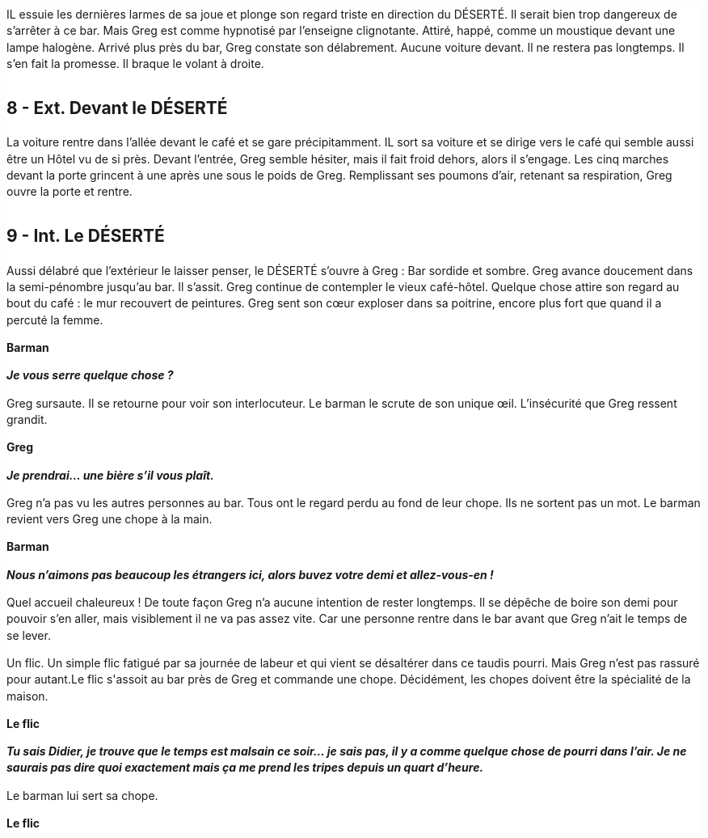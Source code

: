 IL essuie les dernières larmes de sa joue et plonge son regard triste en direction du DÉSERTÉ. Il serait bien trop dangereux de s’arrêter à ce bar. Mais Greg est comme hypnotisé par l’enseigne clignotante. Attiré, happé, comme un moustique devant une lampe halogène. Arrivé plus près du bar, Greg constate son délabrement. Aucune voiture devant. Il ne restera pas longtemps. Il s’en fait la promesse. Il braque le volant à droite.

## 8 - Ext. Devant le DÉSERTÉ

La voiture rentre dans l’allée devant le café et se gare précipitamment. IL sort sa voiture et se dirige vers le café qui semble aussi être un Hôtel vu de si près. Devant l’entrée, Greg semble hésiter, mais il fait froid dehors, alors il s’engage. Les cinq marches devant la porte grincent à une après une sous le poids de Greg.	Remplissant ses poumons d’air, retenant sa respiration, Greg ouvre la porte et rentre.

## 9 - Int. Le DÉSERTÉ

Aussi délabré que l’extérieur le laisser penser, le DÉSERTÉ s’ouvre à Greg : Bar sordide et sombre. Greg avance doucement dans la semi-pénombre jusqu’au bar. Il s’assit. Greg continue de contempler le vieux café-hôtel. Quelque chose attire  son regard au bout du café : le mur recouvert de peintures. Greg sent son cœur exploser dans sa poitrine, encore plus fort que quand il a percuté la femme.

**Barman**

_**Je vous serre quelque chose ?**_

Greg sursaute. Il se retourne pour voir son interlocuteur. Le barman le scrute de son unique œil. L’insécurité que Greg ressent grandit.

**Greg**

_**Je prendrai… une bière s’il vous plaît.**_

Greg n’a pas vu les autres personnes au bar. Tous ont le regard perdu au fond de leur chope. Ils ne sortent pas un mot.	Le barman revient vers Greg une chope à la main.

**Barman**

_**Nous n’aimons pas beaucoup les étrangers ici, alors buvez votre demi et allez-vous-en !**_

Quel accueil chaleureux ! De toute façon Greg n’a aucune intention de rester longtemps. Il se dépêche de boire son demi pour pouvoir s’en aller, mais visiblement il ne va pas assez vite. Car une personne rentre dans le bar avant que Greg n’ait le temps de se lever.

Un flic. Un simple flic fatigué par sa journée de labeur et qui vient se désaltérer dans ce taudis pourri. 	Mais Greg n’est pas rassuré pour autant.Le flic s'assoit au bar près de Greg et commande une chope. Décidément, les chopes doivent être la spécialité de la maison.

**Le flic**

_**Tu sais Didier, je trouve que le temps est malsain ce soir… je sais pas, il y a comme quelque chose de pourri dans l’air. Je ne saurais pas dire quoi exactement mais ça me prend les tripes depuis un quart d’heure.**_

Le barman lui sert sa chope.

**Le flic**
